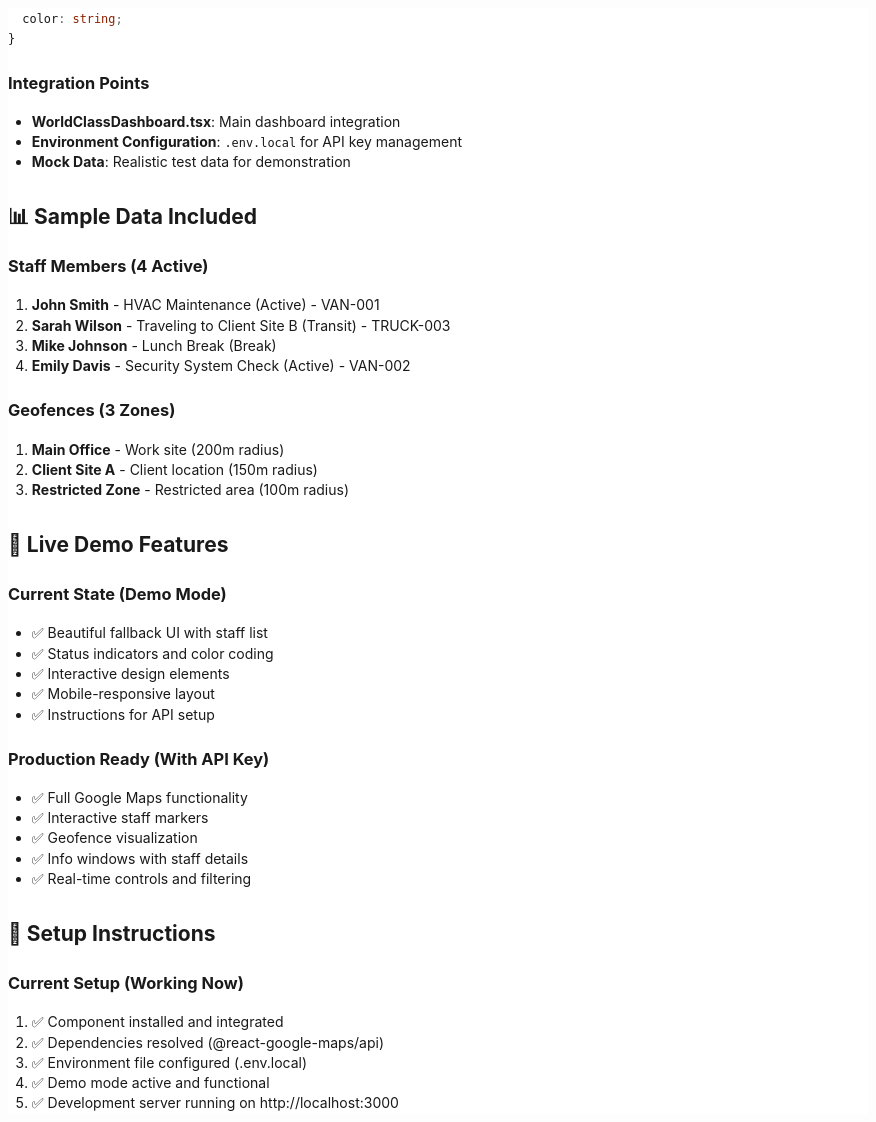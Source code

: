 ```typescript
  color: string;
}
```

### **Integration Points**
- **WorldClassDashboard.tsx**: Main dashboard integration
- **Environment Configuration**: `.env.local` for API key management
- **Mock Data**: Realistic test data for demonstration

## 📊 **Sample Data Included**

### **Staff Members (4 Active)**
1. **John Smith** - HVAC Maintenance (Active) - VAN-001
2. **Sarah Wilson** - Traveling to Client Site B (Transit) - TRUCK-003
3. **Mike Johnson** - Lunch Break (Break)
4. **Emily Davis** - Security System Check (Active) - VAN-002

### **Geofences (3 Zones)**
1. **Main Office** - Work site (200m radius)
2. **Client Site A** - Client location (150m radius) 
3. **Restricted Zone** - Restricted area (100m radius)

## 🚀 **Live Demo Features**

### **Current State (Demo Mode)**
- ✅ Beautiful fallback UI with staff list
- ✅ Status indicators and color coding
- ✅ Interactive design elements
- ✅ Mobile-responsive layout
- ✅ Instructions for API setup

### **Production Ready (With API Key)**
- ✅ Full Google Maps functionality
- ✅ Interactive staff markers
- ✅ Geofence visualization
- ✅ Info windows with staff details
- ✅ Real-time controls and filtering

## 📝 **Setup Instructions**

### **Current Setup (Working Now)**
1. ✅ Component installed and integrated
2. ✅ Dependencies resolved (@react-google-maps/api)
3. ✅ Environment file configured (.env.local)
4. ✅ Demo mode active and functional
5. ✅ Development server running on http://localhost:3000
